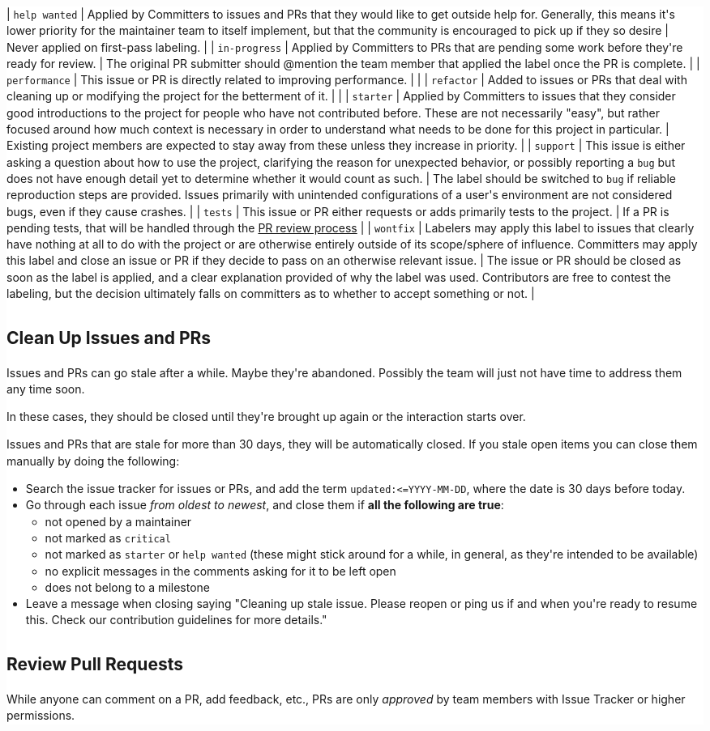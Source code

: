 | `help wanted`   | Applied by Committers to issues and PRs that they would like to get outside help for. Generally, this means it's lower priority for the maintainer team to itself implement, but that the community is encouraged to pick up if they so desire                                                          | Never applied on first-pass labeling.                                                                                                                                                                                                                                  |
| `in-progress`   | Applied by Committers to PRs that are pending some work before they're ready for review.                                                                                                                                                                                                                | The original PR submitter should @mention the team member that applied the label once the PR is complete.                                                                                                                                                              |
| `performance`   | This issue or PR is directly related to improving performance.                                                                                                                                                                                                                                          |                                                                                                                                                                                                                                                                        |
| `refactor`      | Added to issues or PRs that deal with cleaning up or modifying the project for the betterment of it.                                                                                                                                                                                                    |                                                                                                                                                                                                                                                                        |
| `starter`       | Applied by Committers to issues that they consider good introductions to the project for people who have not contributed before. These are not necessarily "easy", but rather focused around how much context is necessary in order to understand what needs to be done for this project in particular. | Existing project members are expected to stay away from these unless they increase in priority.                                                                                                                                                                        |
| `support`       | This issue is either asking a question about how to use the project, clarifying the reason for unexpected behavior, or possibly reporting a `bug` but does not have enough detail yet to determine whether it would count as such.                                                                      | The label should be switched to `bug` if reliable reproduction steps are provided. Issues primarily with unintended configurations of a user's environment are not considered bugs, even if they cause crashes.                                                        |
| `tests`         | This issue or PR either requests or adds primarily tests to the project.                                                                                                                                                                                                                                | If a PR is pending tests, that will be handled through the [PR review process](#review-pull-requests)                                                                                                                                                                  |
| `wontfix`       | Labelers may apply this label to issues that clearly have nothing at all to do with the project or are otherwise entirely outside of its scope/sphere of influence. Committers may apply this label and close an issue or PR if they decide to pass on an otherwise relevant issue.                     | The issue or PR should be closed as soon as the label is applied, and a clear explanation provided of why the label was used. Contributors are free to contest the labeling, but the decision ultimately falls on committers as to whether to accept something or not. |

## Clean Up Issues and PRs

Issues and PRs can go stale after a while. Maybe they're abandoned. Possibly
the team will just not have time to address them any time soon.

In these cases, they should be closed until they're brought up again or the
interaction starts over.

Issues and PRs that are stale for more than 30 days, they will be automatically
closed. If you stale open items you can close them manually by doing the
following:

* Search the issue tracker for issues or PRs, and add the term
  `updated:<=YYYY-MM-DD`, where the date is 30 days before today.
* Go through each issue *from oldest to newest*, and close them if **all the
  following are true**:
  * not opened by a maintainer
  * not marked as `critical`
  * not marked as `starter` or `help wanted` (these might stick around for a
    while, in general, as they're intended to be available)
  * no explicit messages in the comments asking for it to be left open
  * does not belong to a milestone
* Leave a message when closing saying "Cleaning up stale issue. Please reopen
  or ping us if and when you're ready to resume this. Check our contribution
  guidelines for more details."

## Review Pull Requests

While anyone can comment on a PR, add feedback, etc., PRs are only *approved*
by team members with Issue Tracker or higher permissions.
